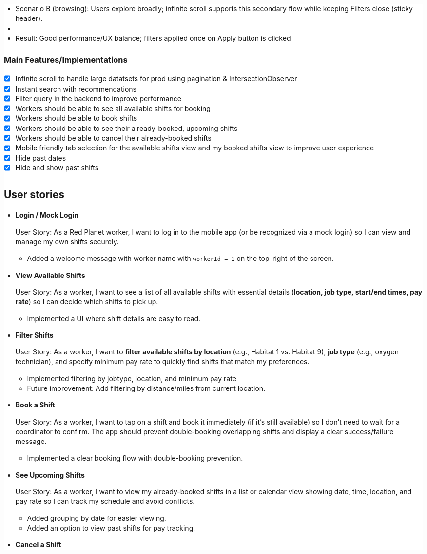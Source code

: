 - Scenario B (browsing): Users explore broadly; infinite scroll supports this secondary flow while keeping Filters close (sticky header).
- 
- Result: Good performance/UX balance; filters applied once on Apply button is clicked
### Main Features/Implementations
- [x]  Infinite scroll to handle large datatsets for prod using pagination & IntersectionObserver
- [x]  Instant search with recommendations
- [x]  Filter query in the backend to improve performance
- [x]  Workers should be able to see all available shifts for booking
- [x]  Workers should be able to book shifts
- [x]  Workers should be able to see their already-booked, upcoming shifts
- [x]  Workers should be able to cancel their already-booked shifts
- [x]  Mobile friendly tab selection for the available shifts view and my booked shifts view to improve user experience
- [x]  Hide past dates
- [x]  Hide and show past shifts

## User stories

- **Login / Mock Login**
    
    User Story: As a Red Planet worker, I want to log in to the mobile app (or be recognized via a mock login) so I can view and manage my own shifts securely.
    
    - Added a welcome message with worker name with `workerId = 1` on the top-right of the screen.
- **View Available Shifts**
    
    User Story: As a worker, I want to see a list of all available shifts with essential details (**location, job type, start/end times, pay rate**) so I can decide which shifts to pick up.
    
    - Implemented a UI where shift details are easy to read.
- **Filter Shifts**
    
    User Story: As a worker, I want to **filter available shifts by location** (e.g., Habitat 1 vs. Habitat 9), **job type** (e.g., oxygen technician), and specify minimum pay rate to quickly find shifts that match my preferences.
    
    - Implemented filtering by jobtype, location, and minimum pay rate
    - Future improvement: Add filtering by distance/miles from current location.
- **Book a Shift**
    
    User Story: As a worker, I want to tap on a shift and book it immediately (if it’s still available) so I don’t need to wait for a coordinator to confirm. The app should prevent double-booking overlapping shifts and display a clear success/failure message.
    
    - Implemented a clear booking flow with double-booking prevention.
- **See Upcoming Shifts**
    
    User Story: As a worker, I want to view my already-booked shifts in a list or calendar view showing date, time, location, and pay rate so I can track my schedule and avoid conflicts.
    
    - Added grouping by date for easier viewing.
    - Added an option to view past shifts for pay tracking.
- **Cancel a Shift**
    